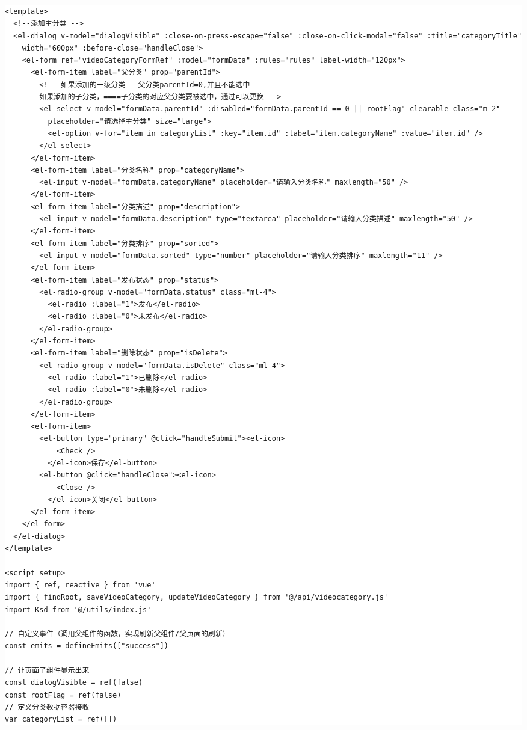 ```vue
<template>
  <!--添加主分类 -->
  <el-dialog v-model="dialogVisible" :close-on-press-escape="false" :close-on-click-modal="false" :title="categoryTitle"
    width="600px" :before-close="handleClose">
    <el-form ref="videoCategoryFormRef" :model="formData" :rules="rules" label-width="120px">
      <el-form-item label="父分类" prop="parentId">
        <!-- 如果添加的一级分类---父分类parentId=0,并且不能选中
        如果添加的子分类，====子分类的对应父分类要被选中，通过可以更换 -->
        <el-select v-model="formData.parentId" :disabled="formData.parentId == 0 || rootFlag" clearable class="m-2"
          placeholder="请选择主分类" size="large">
          <el-option v-for="item in categoryList" :key="item.id" :label="item.categoryName" :value="item.id" />
        </el-select>
      </el-form-item>
      <el-form-item label="分类名称" prop="categoryName">
        <el-input v-model="formData.categoryName" placeholder="请输入分类名称" maxlength="50" />
      </el-form-item>
      <el-form-item label="分类描述" prop="description">
        <el-input v-model="formData.description" type="textarea" placeholder="请输入分类描述" maxlength="50" />
      </el-form-item>
      <el-form-item label="分类排序" prop="sorted">
        <el-input v-model="formData.sorted" type="number" placeholder="请输入分类排序" maxlength="11" />
      </el-form-item>
      <el-form-item label="发布状态" prop="status">
        <el-radio-group v-model="formData.status" class="ml-4">
          <el-radio :label="1">发布</el-radio>
          <el-radio :label="0">未发布</el-radio>
        </el-radio-group>
      </el-form-item>
      <el-form-item label="删除状态" prop="isDelete">
        <el-radio-group v-model="formData.isDelete" class="ml-4">
          <el-radio :label="1">已删除</el-radio>
          <el-radio :label="0">未删除</el-radio>
        </el-radio-group>
      </el-form-item>
      <el-form-item>
        <el-button type="primary" @click="handleSubmit"><el-icon>
            <Check />
          </el-icon>保存</el-button>
        <el-button @click="handleClose"><el-icon>
            <Close />
          </el-icon>关闭</el-button>
      </el-form-item>
    </el-form>
  </el-dialog>
</template>

<script setup>
import { ref, reactive } from 'vue'
import { findRoot, saveVideoCategory, updateVideoCategory } from '@/api/videocategory.js'
import Ksd from '@/utils/index.js'

// 自定义事件（调用父组件的函数，实现刷新父组件/父页面的刷新）
const emits = defineEmits(["success"])

// 让页面子组件显示出来
const dialogVisible = ref(false)
const rootFlag = ref(false)
// 定义分类数据容器接收
var categoryList = ref([])
```
